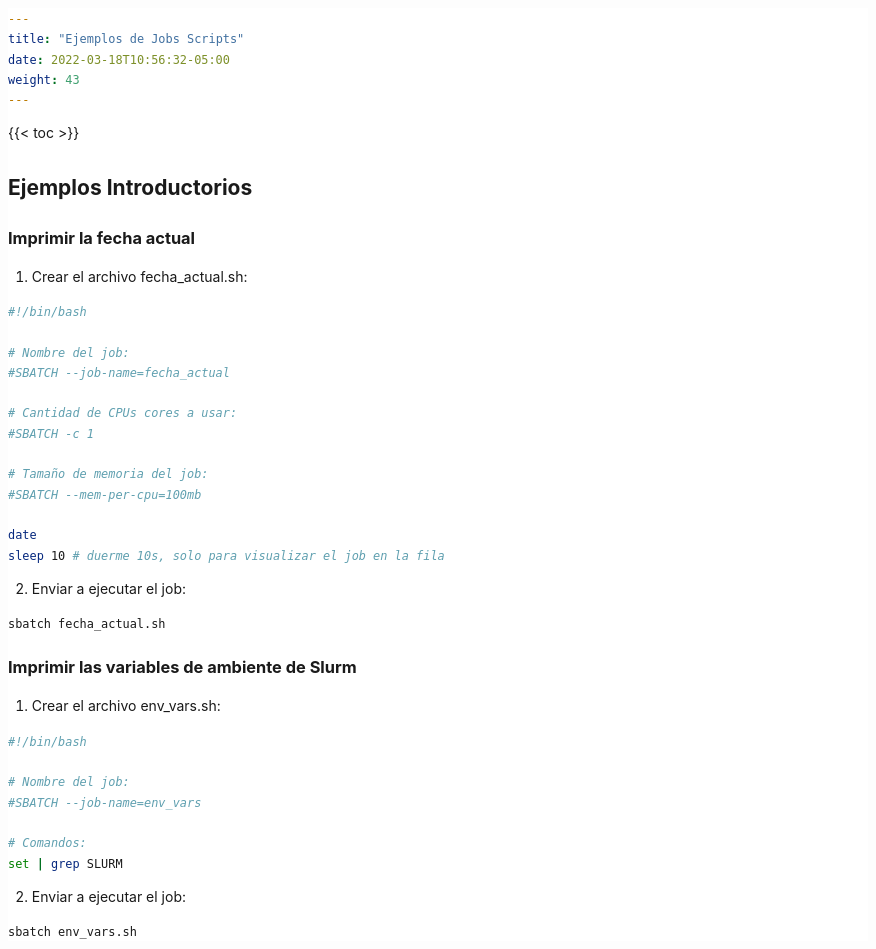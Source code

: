 ```yaml
---
title: "Ejemplos de Jobs Scripts"
date: 2022-03-18T10:56:32-05:00
weight: 43
---
```


{{< toc >}}

## Ejemplos Introductorios

### Imprimir la fecha actual

1. Crear el archivo fecha_actual.sh:

```bash
#!/bin/bash

# Nombre del job:
#SBATCH --job-name=fecha_actual 

# Cantidad de CPUs cores a usar:
#SBATCH -c 1

# Tamaño de memoria del job:
#SBATCH --mem-per-cpu=100mb

date
sleep 10 # duerme 10s, solo para visualizar el job en la fila
```

2. Enviar a ejecutar el job:

```shell
sbatch fecha_actual.sh
```

### Imprimir las variables de ambiente de Slurm

1. Crear el archivo env_vars.sh:

```bash
#!/bin/bash

# Nombre del job:
#SBATCH --job-name=env_vars 

# Comandos:
set | grep SLURM
```

2. Enviar a ejecutar el job:

```shell
sbatch env_vars.sh
```
